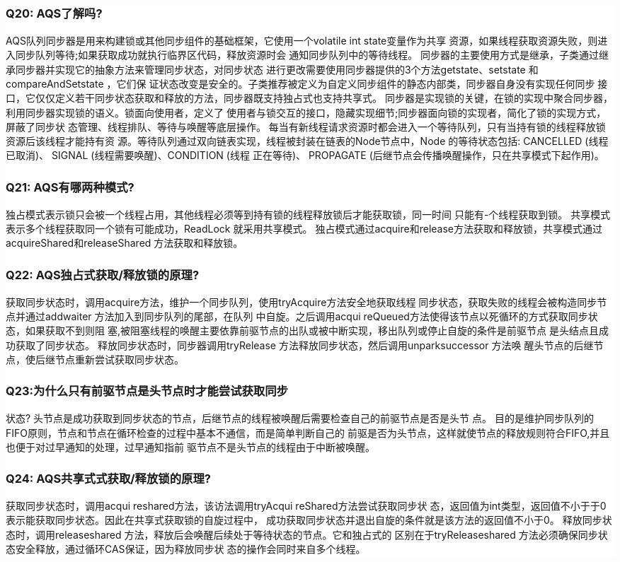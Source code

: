### Q20: AQS了解吗?

AQS队列同步器是用来构建锁或其他同步组件的基础框架，它使用一个volatile int state变量作为共享
资源，如果线程获取资源失败，则进入同步队列等待;如果获取成功就执行临界区代码，释放资源时会
通知同步队列中的等待线程。
同步器的主要使用方式是继承，子类通过继承同步器并实现它的抽象方法来管理同步状态，对同步状态
进行更改需要使用同步器提供的3个方法getstate、setstate 和compareAndSetstate ，它们保
证状态改变是安全的。子类推荐被定义为自定义同步组件的静态内部类，同步器自身没有实现任何同步
接口，它仅仅定义若干同步状态获取和释放的方法，同步器既支持独占式也支持共享式。
同步器是实现锁的关键，在锁的实现中聚合同步器，利用同步器实现锁的语义。锁面向使用者，定义了
使用者与锁交互的接口，隐藏实现细节;同步器面向锁的实现者，简化了锁的实现方式，屏蔽了同步状
态管理、线程排队、等待与唤醒等底层操作。
每当有新线程请求资源时都会进入一个等待队列，只有当持有锁的线程释放锁资源后该线程才能持有资
源。等待队列通过双向链表实现，线程被封装在链表的Node节点中，Node 的等待状态包括:
CANCELLED (线程已取消)、 SIGNAL (线程需要唤醒)、CONDITION (线程 正在等待)、
PROPAGATE (后继节点会传播唤醒操作，只在共享模式下起作用)。



### Q21: AQS有哪两种模式?

独占模式表示锁只会被一个线程占用，其他线程必须等到持有锁的线程释放锁后才能获取锁，同一时间
只能有-个线程获取到锁。
共享模式表示多个线程获取同一个锁有可能成功，ReadLock 就采用共享模式。
独占模式通过acquire和release方法获取和释放锁，共享模式通过acquireShared和releaseShared
方法获取和释放锁。

### Q22: AQS独占式获取/释放锁的原理?

获取同步状态时，调用acquire方法，维护一个同步队列，使用tryAcquire方法安全地获取线程
同步状态，获取失败的线程会被构造同步节点并通过addwaiter 方法加入到同步队列的尾部，在队列
中自旋。之后调用acqui reQueued方法使得该节点以死循环的方式获取同步状态，如果获取不到则阻
塞,被阻塞线程的唤醒主要依靠前驱节点的出队或被中断实现，移出队列或停止自旋的条件是前驱节点
是头结点且成功获取了同步状态。
释放同步状态时，同步器调用tryRelease 方法释放同步状态，然后调用unparksuccessor 方法唤
醒头节点的后继节点，使后继节点重新尝试获取同步状态。



### Q23:为什么只有前驱节点是头节点时才能尝试获取同步

状态?
头节点是成功获取到同步状态的节点，后继节点的线程被唤醒后需要检查自己的前驱节点是否是头节
点。
目的是维护同步队列的FIFO原则，节点和节点在循环检查的过程中基本不通信，而是简单判断自己的
前驱是否为头节点，这样就使节点的释放规则符合FIFO,并且也便于对过早通知的处理，过早通知指前
驱节点不是头节点的线程由于中断被唤醒。



### Q24: AQS共享式式获取/释放锁的原理?

获取同步状态时，调用acqui reshared方法，该访法调用tryAcqui reShared方法尝试获取同步状
态，返回值为int类型，返回值不小于于0表示能获取同步状态。因此在共享式获取锁的自旋过程中，
成功获取同步状态并退出自旋的条件就是该方法的返回值不小于0。
释放同步状态时，调用releaseshared 方法，释放后会唤醒后续处于等待状态的节点。它和独占式的
区别在于tryReleaseshared 方法必须确保同步状态安全释放，通过循环CAS保证，因为释放同步状
态的操作会同时来自多个线程。
